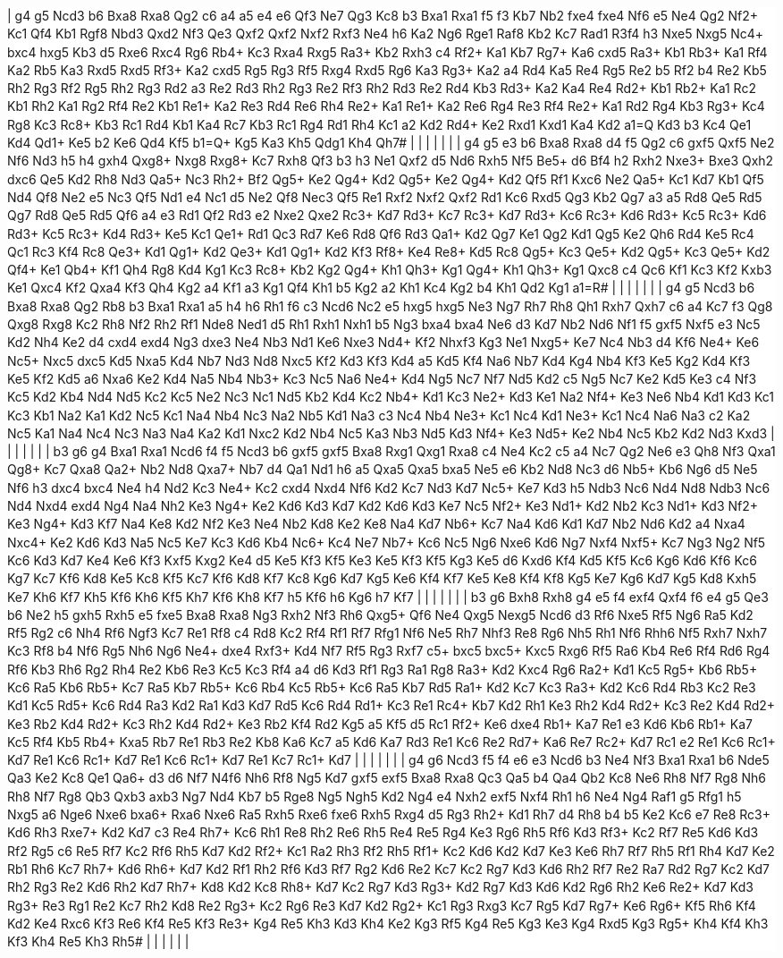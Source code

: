 | g4 g5 Ncd3 b6 Bxa8 Rxa8 Qg2 c6 a4 a5 e4 e6 Qf3 Ne7 Qg3 Kc8 b3 Bxa1 Rxa1 f5 f3 Kb7 Nb2 fxe4 fxe4 Nf6 e5 Ne4 Qg2 Nf2+ Kc1 Qf4 Kb1 Rgf8 Nbd3 Qxd2 Nf3 Qe3 Qxf2 Qxf2 Nxf2 Rxf3 Ne4 h6 Ka2 Ng6 Rge1 Raf8 Kb2 Kc7 Rad1 R3f4 h3 Nxe5 Nxg5 Nc4+ bxc4 hxg5 Kb3 d5 Rxe6 Rxc4 Rg6 Rb4+ Kc3 Rxa4 Rxg5 Ra3+ Kb2 Rxh3 c4 Rf2+ Ka1 Kb7 Rg7+ Ka6 cxd5 Ra3+ Kb1 Rb3+ Ka1 Rf4 Ka2 Rb5 Ka3 Rxd5 Rxd5 Rf3+ Ka2 cxd5 Rg5 Rg3 Rf5 Rxg4 Rxd5 Rg6 Ka3 Rg3+ Ka2 a4 Rd4 Ka5 Re4 Rg5 Re2 b5 Rf2 b4 Re2 Kb5 Rh2 Rg3 Rf2 Rg5 Rh2 Rg3 Rd2 a3 Re2 Rd3 Rh2 Rg3 Re2 Rf3 Rh2 Rd3 Re2 Rd4 Kb3 Rd3+ Ka2 Ka4 Re4 Rd2+ Kb1 Rb2+ Ka1 Rc2 Kb1 Rh2 Ka1 Rg2 Rf4 Re2 Kb1 Re1+ Ka2 Re3 Rd4 Re6 Rh4 Re2+ Ka1 Re1+ Ka2 Re6 Rg4 Re3 Rf4 Re2+ Ka1 Rd2 Rg4 Kb3 Rg3+ Kc4 Rg8 Kc3 Rc8+ Kb3 Rc1 Rd4 Kb1 Ka4 Rc7 Kb3 Rc1 Rg4 Rd1 Rh4 Kc1 a2 Kd2 Rd4+ Ke2 Rxd1 Kxd1 Ka4 Kd2 a1=Q Kd3 b3 Kc4 Qe1 Kd4 Qd1+ Ke5 b2 Ke6 Qd4 Kf5 b1=Q+ Kg5 Ka3 Kh5 Qdg1 Kh4 Qh7# |  |  |  |  |  |
| g4 g5 e3 b6 Bxa8 Rxa8 d4 f5 Qg2 c6 gxf5 Qxf5 Ne2 Nf6 Nd3 h5 h4 gxh4 Qxg8+ Nxg8 Rxg8+ Kc7 Rxh8 Qf3 b3 h3 Ne1 Qxf2 d5 Nd6 Rxh5 Nf5 Be5+ d6 Bf4 h2 Rxh2 Nxe3+ Bxe3 Qxh2 dxc6 Qe5 Kd2 Rh8 Nd3 Qa5+ Nc3 Rh2+ Bf2 Qg5+ Ke2 Qg4+ Kd2 Qg5+ Ke2 Qg4+ Kd2 Qf5 Rf1 Kxc6 Ne2 Qa5+ Kc1 Kd7 Kb1 Qf5 Nd4 Qf8 Ne2 e5 Nc3 Qf5 Nd1 e4 Nc1 d5 Ne2 Qf8 Nec3 Qf5 Re1 Rxf2 Nxf2 Qxf2 Rd1 Kc6 Rxd5 Qg3 Kb2 Qg7 a3 a5 Rd8 Qe5 Rd5 Qg7 Rd8 Qe5 Rd5 Qf6 a4 e3 Rd1 Qf2 Rd3 e2 Nxe2 Qxe2 Rc3+ Kd7 Rd3+ Kc7 Rc3+ Kd7 Rd3+ Kc6 Rc3+ Kd6 Rd3+ Kc5 Rc3+ Kd6 Rd3+ Kc5 Rc3+ Kd4 Rd3+ Ke5 Kc1 Qe1+ Rd1 Qc3 Rd7 Ke6 Rd8 Qf6 Rd3 Qa1+ Kd2 Qg7 Ke1 Qg2 Kd1 Qg5 Ke2 Qh6 Rd4 Ke5 Rc4 Qc1 Rc3 Kf4 Rc8 Qe3+ Kd1 Qg1+ Kd2 Qe3+ Kd1 Qg1+ Kd2 Kf3 Rf8+ Ke4 Re8+ Kd5 Rc8 Qg5+ Kc3 Qe5+ Kd2 Qg5+ Kc3 Qe5+ Kd2 Qf4+ Ke1 Qb4+ Kf1 Qh4 Rg8 Kd4 Kg1 Kc3 Rc8+ Kb2 Kg2 Qg4+ Kh1 Qh3+ Kg1 Qg4+ Kh1 Qh3+ Kg1 Qxc8 c4 Qc6 Kf1 Kc3 Kf2 Kxb3 Ke1 Qxc4 Kf2 Qxa4 Kf3 Qh4 Kg2 a4 Kf1 a3 Kg1 Qf4 Kh1 b5 Kg2 a2 Kh1 Kc4 Kg2 b4 Kh1 Qd2 Kg1 a1=R# |  |  |  |  |  |
| g4 g5 Ncd3 b6 Bxa8 Rxa8 Qg2 Rb8 b3 Bxa1 Rxa1 a5 h4 h6 Rh1 f6 c3 Ncd6 Nc2 e5 hxg5 hxg5 Ne3 Ng7 Rh7 Rh8 Qh1 Rxh7 Qxh7 c6 a4 Kc7 f3 Qg8 Qxg8 Rxg8 Kc2 Rh8 Nf2 Rh2 Rf1 Nde8 Ned1 d5 Rh1 Rxh1 Nxh1 b5 Ng3 bxa4 bxa4 Ne6 d3 Kd7 Nb2 Nd6 Nf1 f5 gxf5 Nxf5 e3 Nc5 Kd2 Nh4 Ke2 d4 cxd4 exd4 Ng3 dxe3 Ne4 Nb3 Nd1 Ke6 Nxe3 Nd4+ Kf2 Nhxf3 Kg3 Ne1 Nxg5+ Ke7 Nc4 Nb3 d4 Kf6 Ne4+ Ke6 Nc5+ Nxc5 dxc5 Kd5 Nxa5 Kd4 Nb7 Nd3 Nd8 Nxc5 Kf2 Kd3 Kf3 Kd4 a5 Kd5 Kf4 Na6 Nb7 Kd4 Kg4 Nb4 Kf3 Ke5 Kg2 Kd4 Kf3 Ke5 Kf2 Kd5 a6 Nxa6 Ke2 Kd4 Na5 Nb4 Nb3+ Kc3 Nc5 Na6 Ne4+ Kd4 Ng5 Nc7 Nf7 Nd5 Kd2 c5 Ng5 Nc7 Ke2 Kd5 Ke3 c4 Nf3 Kc5 Kd2 Kb4 Nd4 Nd5 Kc2 Kc5 Ne2 Nc3 Nc1 Nd5 Kb2 Kd4 Kc2 Nb4+ Kd1 Kc3 Ne2+ Kd3 Ke1 Na2 Nf4+ Ke3 Ne6 Nb4 Kd1 Kd3 Kc1 Kc3 Kb1 Na2 Ka1 Kd2 Nc5 Kc1 Na4 Nb4 Nc3 Na2 Nb5 Kd1 Na3 c3 Nc4 Nb4 Ne3+ Kc1 Nc4 Kd1 Ne3+ Kc1 Nc4 Na6 Na3 c2 Ka2 Nc5 Ka1 Na4 Nc4 Nc3 Na3 Na4 Ka2 Kd1 Nxc2 Kd2 Nb4 Nc5 Ka3 Nb3 Nd5 Kd3 Nf4+ Ke3 Nd5+ Ke2 Nb4 Nc5 Kb2 Kd2 Nd3 Kxd3 |  |  |  |  |  |
| b3 g6 g4 Bxa1 Rxa1 Ncd6 f4 f5 Ncd3 b6 gxf5 gxf5 Bxa8 Rxg1 Qxg1 Rxa8 c4 Ne4 Kc2 c5 a4 Nc7 Qg2 Ne6 e3 Qh8 Nf3 Qxa1 Qg8+ Kc7 Qxa8 Qa2+ Nb2 Nd8 Qxa7+ Nb7 d4 Qa1 Nd1 h6 a5 Qxa5 Qxa5 bxa5 Ne5 e6 Kb2 Nd8 Nc3 d6 Nb5+ Kb6 Ng6 d5 Ne5 Nf6 h3 dxc4 bxc4 Ne4 h4 Nd2 Kc3 Ne4+ Kc2 cxd4 Nxd4 Nf6 Kd2 Kc7 Nd3 Kd7 Nc5+ Ke7 Kd3 h5 Ndb3 Nc6 Nd4 Nd8 Ndb3 Nc6 Nd4 Nxd4 exd4 Ng4 Na4 Nh2 Ke3 Ng4+ Ke2 Kd6 Kd3 Kd7 Kd2 Kd6 Kd3 Ke7 Nc5 Nf2+ Ke3 Nd1+ Kd2 Nb2 Kc3 Nd1+ Kd3 Nf2+ Ke3 Ng4+ Kd3 Kf7 Na4 Ke8 Kd2 Nf2 Ke3 Ne4 Nb2 Kd8 Ke2 Ke8 Na4 Kd7 Nb6+ Kc7 Na4 Kd6 Kd1 Kd7 Nb2 Nd6 Kd2 a4 Nxa4 Nxc4+ Ke2 Kd6 Kd3 Na5 Nc5 Ke7 Kc3 Kd6 Kb4 Nc6+ Kc4 Ne7 Nb7+ Kc6 Nc5 Ng6 Nxe6 Kd6 Ng7 Nxf4 Nxf5+ Kc7 Ng3 Ng2 Nf5 Kc6 Kd3 Kd7 Ke4 Ke6 Kf3 Kxf5 Kxg2 Ke4 d5 Ke5 Kf3 Kf5 Ke3 Ke5 Kf3 Kf5 Kg3 Ke5 d6 Kxd6 Kf4 Kd5 Kf5 Kc6 Kg6 Kd6 Kf6 Kc6 Kg7 Kc7 Kf6 Kd8 Ke5 Kc8 Kf5 Kc7 Kf6 Kd8 Kf7 Kc8 Kg6 Kd7 Kg5 Ke6 Kf4 Kf7 Ke5 Ke8 Kf4 Kf8 Kg5 Ke7 Kg6 Kd7 Kg5 Kd8 Kxh5 Ke7 Kh6 Kf7 Kh5 Kf6 Kh6 Kf5 Kh7 Kf6 Kh8 Kf7 h5 Kf6 h6 Kg6 h7 Kf7 |  |  |  |  |  |
| b3 g6 Bxh8 Rxh8 g4 e5 f4 exf4 Qxf4 f6 e4 g5 Qe3 b6 Ne2 h5 gxh5 Rxh5 e5 fxe5 Bxa8 Rxa8 Ng3 Rxh2 Nf3 Rh6 Qxg5+ Qf6 Ne4 Qxg5 Nexg5 Ncd6 d3 Rf6 Nxe5 Rf5 Ng6 Ra5 Kd2 Rf5 Rg2 c6 Nh4 Rf6 Ngf3 Kc7 Re1 Rf8 c4 Rd8 Kc2 Rf4 Rf1 Rf7 Rfg1 Nf6 Ne5 Rh7 Nhf3 Re8 Rg6 Nh5 Rh1 Nf6 Rhh6 Nf5 Rxh7 Nxh7 Kc3 Rf8 b4 Nf6 Rg5 Nh6 Ng6 Ne4+ dxe4 Rxf3+ Kd4 Nf7 Rf5 Rg3 Rxf7 c5+ bxc5 bxc5+ Kxc5 Rxg6 Rf5 Ra6 Kb4 Re6 Rf4 Rd6 Rg4 Rf6 Kb3 Rh6 Rg2 Rh4 Re2 Kb6 Re3 Kc5 Kc3 Rf4 a4 d6 Kd3 Rf1 Rg3 Ra1 Rg8 Ra3+ Kd2 Kxc4 Rg6 Ra2+ Kd1 Kc5 Rg5+ Kb6 Rb5+ Kc6 Ra5 Kb6 Rb5+ Kc7 Ra5 Kb7 Rb5+ Kc6 Rb4 Kc5 Rb5+ Kc6 Ra5 Kb7 Rd5 Ra1+ Kd2 Kc7 Kc3 Ra3+ Kd2 Kc6 Rd4 Rb3 Kc2 Re3 Kd1 Kc5 Rd5+ Kc6 Rd4 Ra3 Kd2 Ra1 Kd3 Kd7 Rd5 Kc6 Rd4 Rd1+ Kc3 Re1 Rc4+ Kb7 Kd2 Rh1 Ke3 Rh2 Kd4 Rd2+ Kc3 Re2 Kd4 Rd2+ Ke3 Rb2 Kd4 Rd2+ Kc3 Rh2 Kd4 Rd2+ Ke3 Rb2 Kf4 Rd2 Kg5 a5 Kf5 d5 Rc1 Rf2+ Ke6 dxe4 Rb1+ Ka7 Re1 e3 Kd6 Kb6 Rb1+ Ka7 Kc5 Rf4 Kb5 Rb4+ Kxa5 Rb7 Re1 Rb3 Re2 Kb8 Ka6 Kc7 a5 Kd6 Ka7 Rd3 Re1 Kc6 Re2 Rd7+ Ka6 Re7 Rc2+ Kd7 Rc1 e2 Re1 Kc6 Rc1+ Kd7 Re1 Kc6 Rc1+ Kd7 Re1 Kc6 Rc1+ Kd7 Re1 Kc7 Rc1+ Kd7 |  |  |  |  |  |
| g4 g6 Ncd3 f5 f4 e6 e3 Ncd6 b3 Ne4 Nf3 Bxa1 Rxa1 b6 Nde5 Qa3 Ke2 Kc8 Qe1 Qa6+ d3 d6 Nf7 N4f6 Nh6 Rf8 Ng5 Kd7 gxf5 exf5 Bxa8 Rxa8 Qc3 Qa5 b4 Qa4 Qb2 Kc8 Ne6 Rh8 Nf7 Rg8 Nh6 Rh8 Nf7 Rg8 Qb3 Qxb3 axb3 Ng7 Nd4 Kb7 b5 Rge8 Ng5 Ngh5 Kd2 Ng4 e4 Nxh2 exf5 Nxf4 Rh1 h6 Ne4 Ng4 Raf1 g5 Rfg1 h5 Nxg5 a6 Nge6 Nxe6 bxa6+ Rxa6 Nxe6 Ra5 Rxh5 Rxe6 fxe6 Rxh5 Rxg4 d5 Rg3 Rh2+ Kd1 Rh7 d4 Rh8 b4 b5 Ke2 Kc6 e7 Re8 Rc3+ Kd6 Rh3 Rxe7+ Kd2 Kd7 c3 Re4 Rh7+ Kc6 Rh1 Re8 Rh2 Re6 Rh5 Re4 Re5 Rg4 Ke3 Rg6 Rh5 Rf6 Kd3 Rf3+ Kc2 Rf7 Re5 Kd6 Kd3 Rf2 Rg5 c6 Re5 Rf7 Kc2 Rf6 Rh5 Kd7 Kd2 Rf2+ Kc1 Ra2 Rh3 Rf2 Rh5 Rf1+ Kc2 Kd6 Kd2 Kd7 Ke3 Ke6 Rh7 Rf7 Rh5 Rf1 Rh4 Kd7 Ke2 Rb1 Rh6 Kc7 Rh7+ Kd6 Rh6+ Kd7 Kd2 Rf1 Rh2 Rf6 Kd3 Rf7 Rg2 Kd6 Re2 Kc7 Kc2 Rg7 Kd3 Kd6 Rh2 Rf7 Re2 Ra7 Rd2 Rg7 Kc2 Kd7 Rh2 Rg3 Re2 Kd6 Rh2 Kd7 Rh7+ Kd8 Kd2 Kc8 Rh8+ Kd7 Kc2 Rg7 Kd3 Rg3+ Kd2 Rg7 Kd3 Kd6 Kd2 Rg6 Rh2 Ke6 Re2+ Kd7 Kd3 Rg3+ Re3 Rg1 Re2 Kc7 Rh2 Kd8 Re2 Rg3+ Kc2 Rg6 Re3 Kd7 Kd2 Rg2+ Kc1 Rg3 Rxg3 Kc7 Rg5 Kd7 Rg7+ Ke6 Rg6+ Kf5 Rh6 Kf4 Kd2 Ke4 Rxc6 Kf3 Re6 Kf4 Re5 Kf3 Re3+ Kg4 Re5 Kh3 Kd3 Kh4 Ke2 Kg3 Rf5 Kg4 Re5 Kg3 Ke3 Kg4 Rxd5 Kg3 Rg5+ Kh4 Kf4 Kh3 Kf3 Kh4 Re5 Kh3 Rh5# |  |  |  |  |  |
